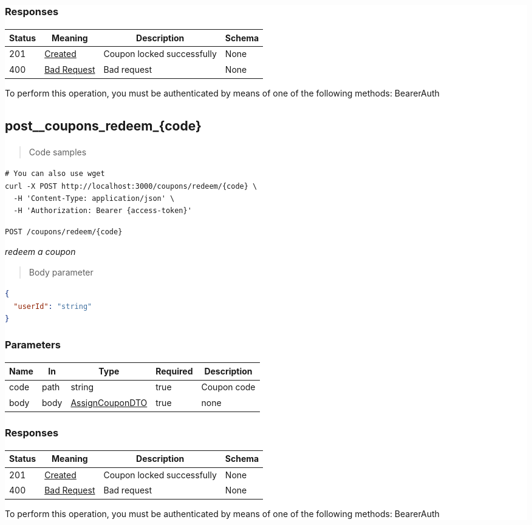 <h3 id="post__coupons_lock_{code}-responses">Responses</h3>

|Status|Meaning|Description|Schema|
|---|---|---|---|
|201|[Created](https://tools.ietf.org/html/rfc7231#section-6.3.2)|Coupon locked successfully|None|
|400|[Bad Request](https://tools.ietf.org/html/rfc7231#section-6.5.1)|Bad request|None|

<aside class="warning">
To perform this operation, you must be authenticated by means of one of the following methods:
BearerAuth
</aside>

## post__coupons_redeem_{code}

> Code samples

```shell
# You can also use wget
curl -X POST http://localhost:3000/coupons/redeem/{code} \
  -H 'Content-Type: application/json' \
  -H 'Authorization: Bearer {access-token}'

```

`POST /coupons/redeem/{code}`

*redeem a coupon*

> Body parameter

```json
{
  "userId": "string"
}
```

<h3 id="post__coupons_redeem_{code}-parameters">Parameters</h3>

|Name|In|Type|Required|Description|
|---|---|---|---|---|
|code|path|string|true|Coupon code|
|body|body|[AssignCouponDTO](#schemaassigncoupondto)|true|none|

<h3 id="post__coupons_redeem_{code}-responses">Responses</h3>

|Status|Meaning|Description|Schema|
|---|---|---|---|
|201|[Created](https://tools.ietf.org/html/rfc7231#section-6.3.2)|Coupon locked successfully|None|
|400|[Bad Request](https://tools.ietf.org/html/rfc7231#section-6.5.1)|Bad request|None|

<aside class="warning">
To perform this operation, you must be authenticated by means of one of the following methods:
BearerAuth
</aside>
